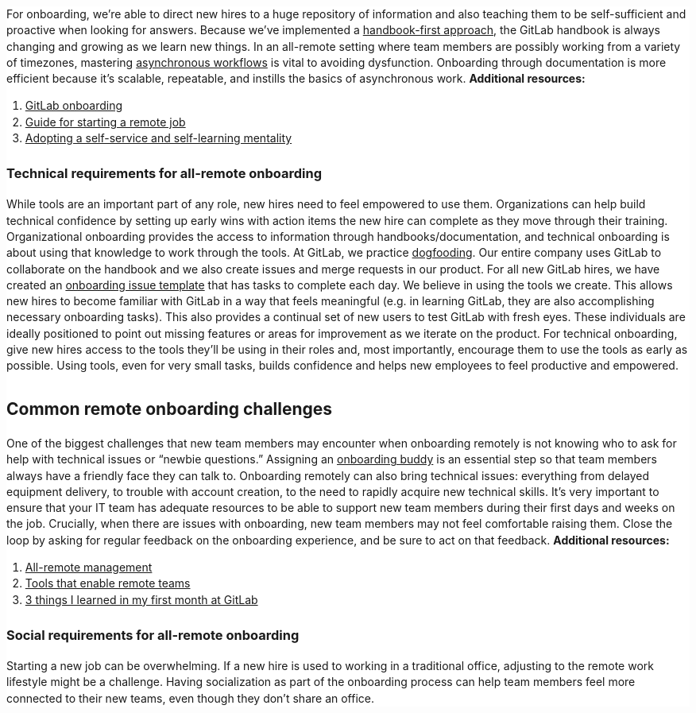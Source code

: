 For onboarding, we’re able to direct new hires to a huge repository of information and also teaching them to be self-sufficient and proactive when looking for answers. Because we’ve implemented a [handbook-first approach](https://handbook.gitlab.com/handbook/company/culture/all-remote/handbook-first/#make-handbook-first-a-value), the GitLab handbook is always changing and growing as we learn new things.
In an all-remote setting where team members are possibly working from a variety of timezones, mastering [asynchronous workflows](https://handbook.gitlab.com/handbook/company/culture/all-remote/asynchronous/#how-to-implement-asynchronous-workflows) is vital to avoiding dysfunction. Onboarding through documentation is more efficient because it’s scalable, repeatable, and instills the basics of asynchronous work.
**Additional resources:**
1. [GitLab onboarding](https://handbook.gitlab.com/handbook/people-group/general-onboarding/)
1. [Guide for starting a remote job](https://handbook.gitlab.com/handbook/company/culture/all-remote/getting-started/)
1. [Adopting a self-service and self-learning mentality](https://handbook.gitlab.com/handbook/company/culture/all-remote/self-service/)
### Technical requirements for all-remote onboarding
While tools are an important part of any role, new hires need to feel empowered to use them. Organizations can help build technical confidence by setting up early wins with action items the new hire can complete as they move through their training. Organizational onboarding provides the access to information through handbooks/documentation, and technical onboarding is about using that knowledge to work through the tools.
At GitLab, we practice [dogfooding](https://handbook.gitlab.com/handbook/values/#dogfooding). Our entire company uses GitLab to collaborate on the handbook and we also create issues and merge requests in our product. For all new GitLab hires, we have created an [onboarding issue template](https://gitlab.com/gitlab-com/people-group/employment-templates/-/blob/main/.gitlab/issue_templates/onboarding.md) that has tasks to complete each day. We believe in using the tools we create. This allows new hires to become familiar with GitLab in a way that feels meaningful (e.g. in learning GitLab, they are also accomplishing necessary onboarding tasks). This also provides a continual set of new users to test GitLab with fresh eyes. These individuals are ideally positioned to point out missing features or areas for improvement as we iterate on the product.
For technical onboarding, give new hires access to the tools they’ll be using in their roles and, most importantly, encourage them to use the tools as early as possible. Using tools, even for very small tasks, builds confidence and helps new employees to feel productive and empowered.
## Common remote onboarding challenges
One of the biggest challenges that new team members may encounter when onboarding remotely is not knowing who to ask for help with technical issues or “newbie questions.” Assigning an [onboarding buddy](https://handbook.gitlab.com/handbook/company/culture/all-remote/onboarding/#social-requirements-for-all-remote-onboarding) is an essential step so that team members always have a friendly face they can talk to.
Onboarding remotely can also bring technical issues: everything from delayed equipment delivery, to trouble with account creation, to the need to rapidly acquire new technical skills. It’s very important to ensure that your IT team has adequate resources to be able to support new team members during their first days and weeks on the job.
Crucially, when there are issues with onboarding, new team members may not feel comfortable raising them. Close the loop by asking for regular feedback on the onboarding experience, and be sure to act on that feedback.
**Additional resources:**
1. [All-remote management](https://handbook.gitlab.com/handbook/company/culture/all-remote/management/)
1. [Tools that enable remote teams](https://handbook.gitlab.com/handbook/company/culture/all-remote/resources/#tools-that-enable-remote-teams)
1. [3 things I learned in my first month at GitLab](https://about.gitlab.com/blog/2016/11/02/three-things-i-learned-in-my-first-month-at-gitlab/)
### Social requirements for all-remote onboarding
Starting a new job can be overwhelming. If a new hire is used to working in a traditional office, adjusting to the remote work lifestyle might be a challenge. Having socialization as part of the onboarding process can help team members feel more connected to their new teams, even though they don’t share an office.